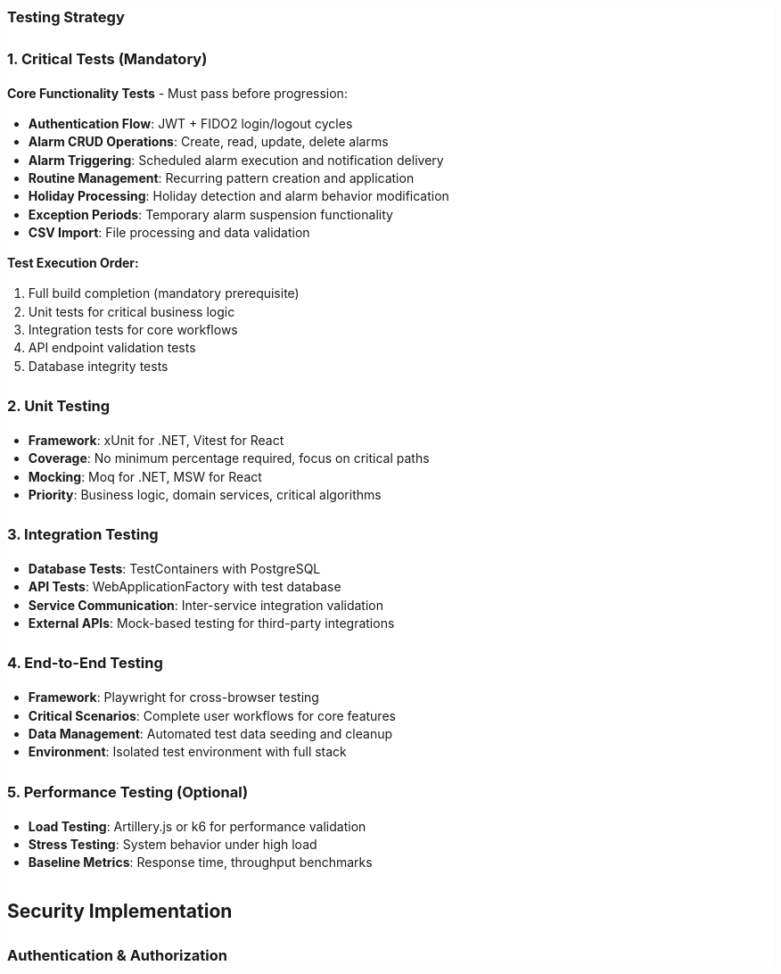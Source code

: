 ### Testing Strategy

### 1. Critical Tests (Mandatory)

**Core Functionality Tests** - Must pass before progression:

- **Authentication Flow**: JWT + FIDO2 login/logout cycles
- **Alarm CRUD Operations**: Create, read, update, delete alarms
- **Alarm Triggering**: Scheduled alarm execution and notification delivery
- **Routine Management**: Recurring pattern creation and application
- **Holiday Processing**: Holiday detection and alarm behavior modification
- **Exception Periods**: Temporary alarm suspension functionality
- **CSV Import**: File processing and data validation

**Test Execution Order:**

1. Full build completion (mandatory prerequisite)
2. Unit tests for critical business logic
3. Integration tests for core workflows
4. API endpoint validation tests
5. Database integrity tests

### 2. Unit Testing

- **Framework**: xUnit for .NET, Vitest for React
- **Coverage**: No minimum percentage required, focus on critical paths
- **Mocking**: Moq for .NET, MSW for React
- **Priority**: Business logic, domain services, critical algorithms

### 3. Integration Testing

- **Database Tests**: TestContainers with PostgreSQL
- **API Tests**: WebApplicationFactory with test database
- **Service Communication**: Inter-service integration validation
- **External APIs**: Mock-based testing for third-party integrations

### 4. End-to-End Testing

- **Framework**: Playwright for cross-browser testing
- **Critical Scenarios**: Complete user workflows for core features
- **Data Management**: Automated test data seeding and cleanup
- **Environment**: Isolated test environment with full stack

### 5. Performance Testing (Optional)

- **Load Testing**: Artillery.js or k6 for performance validation
- **Stress Testing**: System behavior under high load
- **Baseline Metrics**: Response time, throughput benchmarks

## Security Implementation

### Authentication & Authorization
